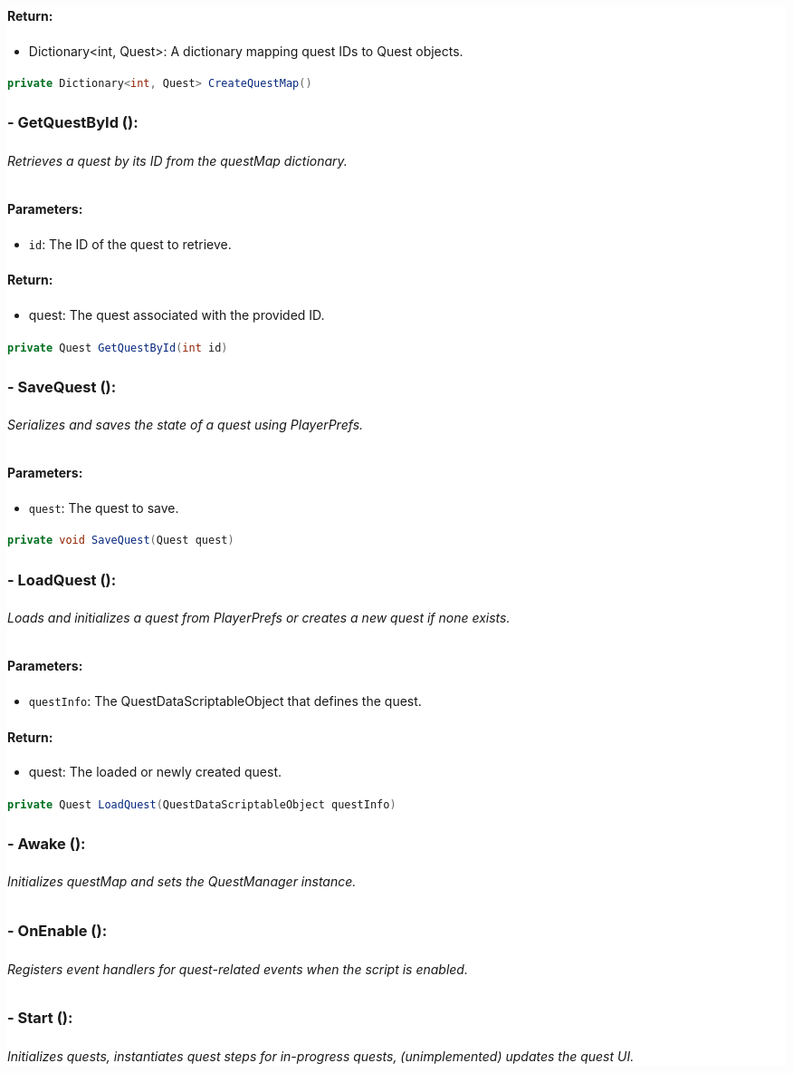 #### Return: 
- Dictionary<int, Quest>: A dictionary mapping quest IDs to Quest objects.
``` c#
private Dictionary<int, Quest> CreateQuestMap()
```
### - GetQuestById ():
###### Retrieves a quest by its ID from the questMap dictionary.

#### Parameters: 
- `id`: The ID of the quest to retrieve.
#### Return:
- quest: The quest associated with the provided ID.
``` c#
private Quest GetQuestById(int id)
```
### - SaveQuest ():
###### Serializes and saves the state of a quest using PlayerPrefs.

#### Parameters: 
- `quest`: The quest to save.
``` c#
private void SaveQuest(Quest quest)
```
### - LoadQuest ():
###### Loads and initializes a quest from PlayerPrefs or creates a new quest if none exists.

#### Parameters: 
- `questInfo`: The QuestDataScriptableObject that defines the quest.
#### Return: 
- quest: The loaded or newly created quest.
``` c#
private Quest LoadQuest(QuestDataScriptableObject questInfo)
```
### - Awake ():
###### Initializes questMap and sets the QuestManager instance.

### - OnEnable ():
###### Registers event handlers for quest-related events when the script is enabled.

### - Start ():
###### Initializes quests, instantiates quest steps for in-progress quests, (unimplemented) updates the quest UI.
